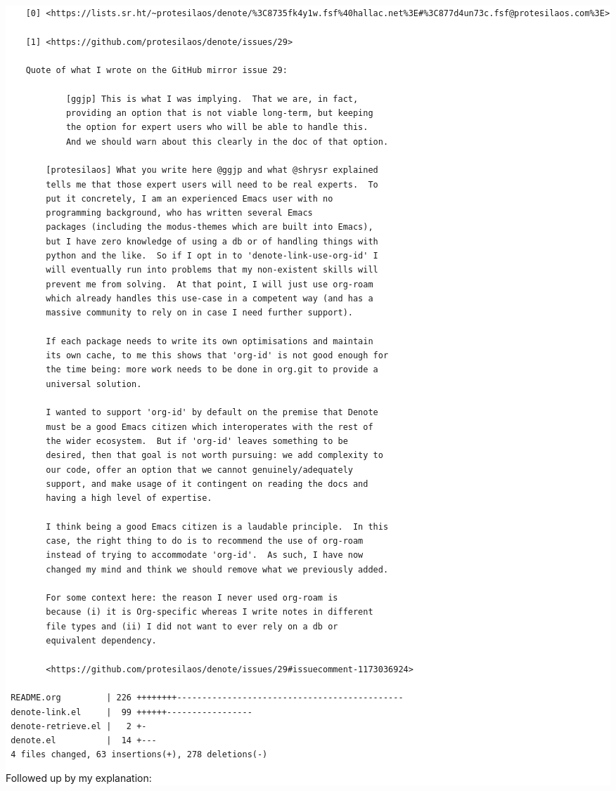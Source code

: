         [0] <https://lists.sr.ht/~protesilaos/denote/%3C8735fk4y1w.fsf%40hallac.net%3E#%3C877d4un73c.fsf@protesilaos.com%3E>
    
        [1] <https://github.com/protesilaos/denote/issues/29>
    
        Quote of what I wrote on the GitHub mirror issue 29:
    
                [ggjp] This is what I was implying.  That we are, in fact,
                providing an option that is not viable long-term, but keeping
                the option for expert users who will be able to handle this.
                And we should warn about this clearly in the doc of that option.
    
            [protesilaos] What you write here @ggjp and what @shrysr explained
            tells me that those expert users will need to be real experts.  To
            put it concretely, I am an experienced Emacs user with no
            programming background, who has written several Emacs
            packages (including the modus-themes which are built into Emacs),
            but I have zero knowledge of using a db or of handling things with
            python and the like.  So if I opt in to 'denote-link-use-org-id' I
            will eventually run into problems that my non-existent skills will
            prevent me from solving.  At that point, I will just use org-roam
            which already handles this use-case in a competent way (and has a
            massive community to rely on in case I need further support).
    
            If each package needs to write its own optimisations and maintain
            its own cache, to me this shows that 'org-id' is not good enough for
            the time being: more work needs to be done in org.git to provide a
            universal solution.
    
            I wanted to support 'org-id' by default on the premise that Denote
            must be a good Emacs citizen which interoperates with the rest of
            the wider ecosystem.  But if 'org-id' leaves something to be
            desired, then that goal is not worth pursuing: we add complexity to
            our code, offer an option that we cannot genuinely/adequately
            support, and make usage of it contingent on reading the docs and
            having a high level of expertise.
    
            I think being a good Emacs citizen is a laudable principle.  In this
            case, the right thing to do is to recommend the use of org-roam
            instead of trying to accommodate 'org-id'.  As such, I have now
            changed my mind and think we should remove what we previously added.
    
            For some context here: the reason I never used org-roam is
            because (i) it is Org-specific whereas I write notes in different
            file types and (ii) I did not want to ever rely on a db or
            equivalent dependency.
    
            <https://github.com/protesilaos/denote/issues/29#issuecomment-1173036924>
    
     README.org         | 226 ++++++++---------------------------------------------
     denote-link.el     |  99 ++++++-----------------
     denote-retrieve.el |   2 +-
     denote.el          |  14 +---
     4 files changed, 63 insertions(+), 278 deletions(-)

Followed up by my explanation:
